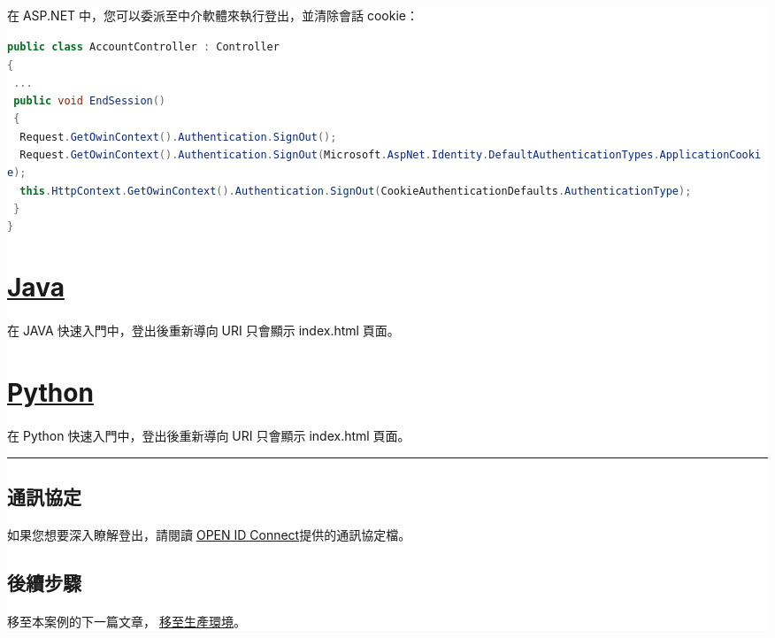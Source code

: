 在 ASP.NET 中，您可以委派至中介軟體來執行登出，並清除會話 cookie：

```csharp
public class AccountController : Controller
{
 ...
 public void EndSession()
 {
  Request.GetOwinContext().Authentication.SignOut();
  Request.GetOwinContext().Authentication.SignOut(Microsoft.AspNet.Identity.DefaultAuthenticationTypes.ApplicationCookie);
  this.HttpContext.GetOwinContext().Authentication.SignOut(CookieAuthenticationDefaults.AuthenticationType);
 }
}
```

# <a name="java"></a>[Java](#tab/java)

在 JAVA 快速入門中，登出後重新導向 URI 只會顯示 index.html 頁面。

# <a name="python"></a>[Python](#tab/python)

在 Python 快速入門中，登出後重新導向 URI 只會顯示 index.html 頁面。

---

## <a name="protocol"></a>通訊協定

如果您想要深入瞭解登出，請閱讀 [OPEN ID Connect](./v2-protocols-oidc.md)提供的通訊協定檔。

## <a name="next-steps"></a>後續步驟

移至本案例的下一篇文章， [移至生產環境](scenario-web-app-sign-user-production.md)。